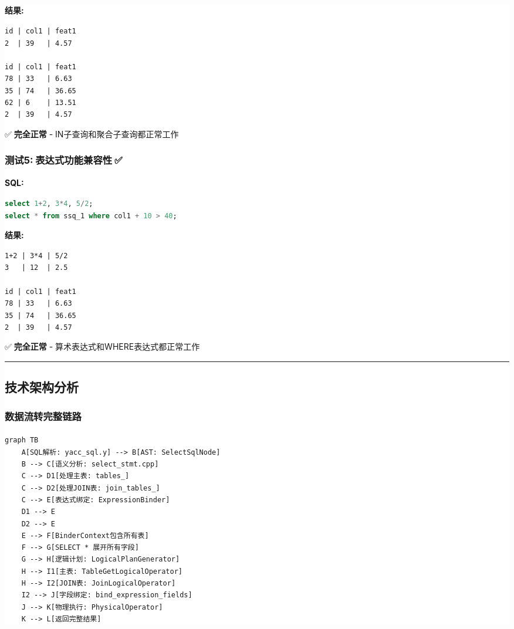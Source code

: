 **结果:**
```
id | col1 | feat1
2  | 39   | 4.57

id | col1 | feat1
78 | 33   | 6.63
35 | 74   | 36.65
62 | 6    | 13.51
2  | 39   | 4.57
```
✅ **完全正常** - IN子查询和聚合子查询都正常工作

### 测试5: 表达式功能兼容性 ✅

**SQL:**
```sql
select 1+2, 3*4, 5/2;
select * from ssq_1 where col1 + 10 > 40;
```

**结果:**
```
1+2 | 3*4 | 5/2
3   | 12  | 2.5

id | col1 | feat1
78 | 33   | 6.63
35 | 74   | 36.65
2  | 39   | 4.57
```
✅ **完全正常** - 算术表达式和WHERE表达式都正常工作

---

## 技术架构分析

### 数据流转完整链路

```mermaid
graph TB
    A[SQL解析: yacc_sql.y] --> B[AST: SelectSqlNode]
    B --> C[语义分析: select_stmt.cpp]
    C --> D1[处理主表: tables_]
    C --> D2[处理JOIN表: join_tables_]
    C --> E[表达式绑定: ExpressionBinder]
    D1 --> E
    D2 --> E
    E --> F[BinderContext包含所有表]
    F --> G[SELECT * 展开所有字段]
    G --> H[逻辑计划: LogicalPlanGenerator]
    H --> I1[主表: TableGetLogicalOperator]
    H --> I2[JOIN表: JoinLogicalOperator]
    I2 --> J[字段绑定: bind_expression_fields]
    J --> K[物理执行: PhysicalOperator]
    K --> L[返回完整结果]
```
